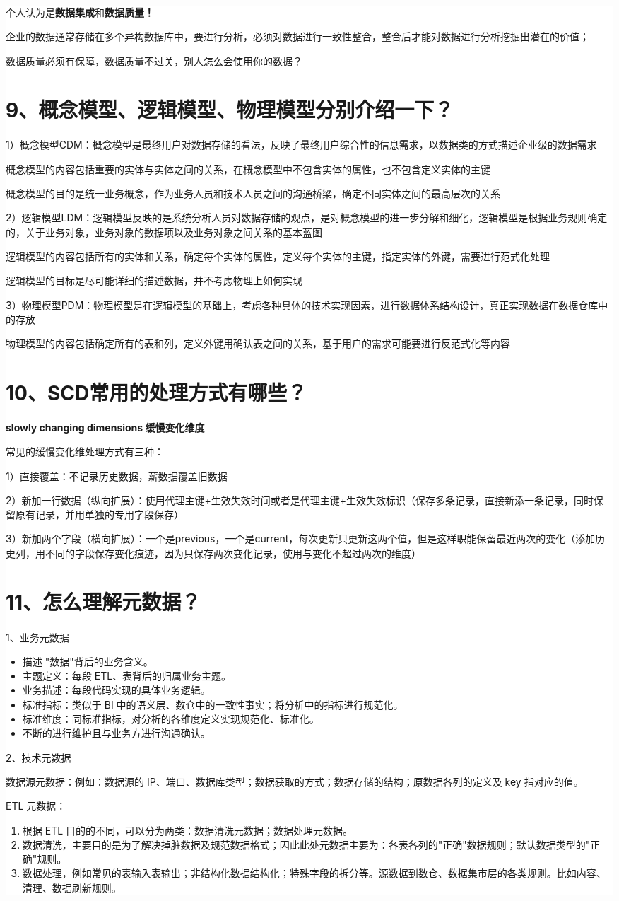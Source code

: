 个人认为是**数据集成**和**数据质量！**

企业的数据通常存储在多个异构数据库中，要进行分析，必须对数据进行一致性整合，整合后才能对数据进行分析挖掘出潜在的价值；

数据质量必须有保障，数据质量不过关，别人怎么会使用你的数据？

# 9、概念模型、逻辑模型、物理模型分别介绍一下？

1）概念模型CDM：概念模型是最终用户对数据存储的看法，反映了最终用户综合性的信息需求，以数据类的方式描述企业级的数据需求

概念模型的内容包括重要的实体与实体之间的关系，在概念模型中不包含实体的属性，也不包含定义实体的主键

概念模型的目的是统一业务概念，作为业务人员和技术人员之间的沟通桥梁，确定不同实体之间的最高层次的关系

2）逻辑模型LDM：逻辑模型反映的是系统分析人员对数据存储的观点，是对概念模型的进一步分解和细化，逻辑模型是根据业务规则确定的，关于业务对象，业务对象的数据项以及业务对象之间关系的基本蓝图

逻辑模型的内容包括所有的实体和关系，确定每个实体的属性，定义每个实体的主键，指定实体的外键，需要进行范式化处理

逻辑模型的目标是尽可能详细的描述数据，并不考虑物理上如何实现

3）物理模型PDM：物理模型是在逻辑模型的基础上，考虑各种具体的技术实现因素，进行数据体系结构设计，真正实现数据在数据仓库中的存放

物理模型的内容包括确定所有的表和列，定义外键用确认表之间的关系，基于用户的需求可能要进行反范式化等内容

# 10、SCD常用的处理方式有哪些？

**slowly changing dimensions 缓慢变化维度**

常见的缓慢变化维处理方式有三种：

1）直接覆盖：不记录历史数据，薪数据覆盖旧数据

2）新加一行数据（纵向扩展）：使用代理主键+生效失效时间或者是代理主键+生效失效标识（保存多条记录，直接新添一条记录，同时保留原有记录，并用单独的专用字段保存）

3）新加两个字段（横向扩展）：一个是previous，一个是current，每次更新只更新这两个值，但是这样职能保留最近两次的变化（添加历史列，用不同的字段保存变化痕迹，因为只保存两次变化记录，使用与变化不超过两次的维度）

# 11、怎么理解元数据？

1、业务元数据

- 描述 "数据"背后的业务含义。
- 主题定义：每段 ETL、表背后的归属业务主题。
- 业务描述：每段代码实现的具体业务逻辑。
- 标准指标：类似于 BI 中的语义层、数仓中的一致性事实；将分析中的指标进行规范化。
- 标准维度：同标准指标，对分析的各维度定义实现规范化、标准化。
- 不断的进行维护且与业务方进行沟通确认。

2、技术元数据

数据源元数据：例如：数据源的 IP、端口、数据库类型；数据获取的方式；数据存储的结构；原数据各列的定义及 key 指对应的值。

ETL 元数据：

1. 根据 ETL 目的的不同，可以分为两类：数据清洗元数据；数据处理元数据。
2. 数据清洗，主要目的是为了解决掉脏数据及规范数据格式；因此此处元数据主要为：各表各列的"正确"数据规则；默认数据类型的"正确"规则。
3. 数据处理，例如常见的表输入表输出；非结构化数据结构化；特殊字段的拆分等。源数据到数仓、数据集市层的各类规则。比如内容、清理、数据刷新规则。
